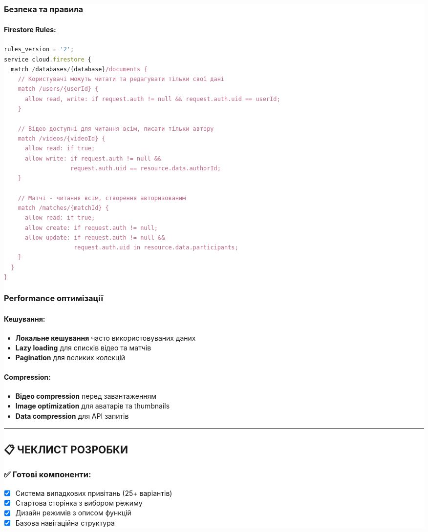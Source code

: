 ### Безпека та правила

#### Firestore Rules:
```javascript
rules_version = '2';
service cloud.firestore {
  match /databases/{database}/documents {
    // Користувачі можуть читати та редагувати тільки свої дані
    match /users/{userId} {
      allow read, write: if request.auth != null && request.auth.uid == userId;
    }
    
    // Відео доступні для читання всім, писати тільки автору
    match /videos/{videoId} {
      allow read: if true;
      allow write: if request.auth != null && 
                   request.auth.uid == resource.data.authorId;
    }
    
    // Матчі - читання всім, створення авторизованим
    match /matches/{matchId} {
      allow read: if true;
      allow create: if request.auth != null;
      allow update: if request.auth != null && 
                    request.auth.uid in resource.data.participants;
    }
  }
}
```

### Performance оптимізації

#### Кешування:
- **Локальне кешування** часто використовуваних даних
- **Lazy loading** для списків відео та матчів
- **Pagination** для великих колекцій

#### Compression:
- **Відео compression** перед завантаженням
- **Image optimization** для аватарів та thumbnails
- **Data compression** для API запитів

---

## 📋 ЧЕКЛИСТ РОЗРОБКИ

### ✅ Готові компоненти:
- [x] Система випадкових привітань (25+ варіантів)
- [x] Стартова сторінка з вибором режиму
- [x] Дизайн режимів з описом функцій
- [x] Базова навігаційна структура

